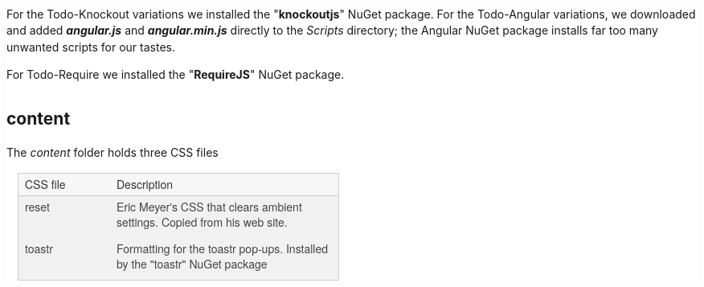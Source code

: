 <p>For the Todo-Knockout variations we installed the &quot;<strong>knockoutjs</strong>&quot; NuGet package. For the Todo-Angular variations, we downloaded and added <strong><em>angular.js</em></strong> and <strong><em>angular.min.js</em></strong> directly to the <em>Scripts </em>directory; the Angular NuGet package installs far too many unwanted scripts for our tastes.</p>
<p>For Todo-Require we installed the &quot;<strong>RequireJS</strong>&quot; NuGet package.</p>
<h2>
	content</h2>
<p>The <em>content </em>folder holds three CSS files</p>
<table style="border-collapse: collapse; margin: 0px 0px 20px 1em; padding: 0px; border: 1px solid rgb(204, 204, 204); outline: 0px; font-size: 13px; vertical-align: baseline; font: inherit; border-spacing: 0px; width: 669px; font-family: 'Helvetica Neue', Helvetica, Arial, sans-serif; color: rgb(68, 68, 68); font-style: normal; font-variant: normal; font-weight: normal; letter-spacing: normal; line-height: 19px; orphans: 2; text-align: start; text-indent: 0px; text-transform: none; white-space: normal; widows: 2; word-spacing: 0px; -webkit-text-size-adjust: auto; -webkit-text-stroke-width: 0px; background-color: rgb(241, 241, 241); max-width: 400px;">
	<thead style="margin: 0px; padding: 0px; border: 0px; outline: 0px; font-size: 13px; vertical-align: top; font: inherit; font-family: 'Helvetica Neue', Helvetica, Arial, sans-serif; color: rgb(68, 68, 68);">
		<tr style="margin: 0px; padding: 0px; border: 0px; outline: 0px; font-size: 13px; vertical-align: baseline; font: inherit; font-family: 'Helvetica Neue', Helvetica, Arial, sans-serif; color: rgb(68, 68, 68);">
			<th style="border-width: 0px 0px 1px; border-bottom-style: solid; border-bottom-color: rgb(204, 204, 204); padding: 4px 8px; text-align: left; margin: 0px; outline: 0px; font-size: 13px; vertical-align: middle; font: inherit; background-color: rgb(247, 247, 247); color: rgb(51, 51, 51); font-family: 'Helvetica Neue', Helvetica, Arial, sans-serif; width: 7em; background-position: initial initial; background-repeat: initial initial;">
				CSS file</th>
			<th style="border-width: 0px 0px 1px; border-bottom-style: solid; border-bottom-color: rgb(204, 204, 204); padding: 4px 8px; text-align: left; margin: 0px; outline: 0px; font-size: 13px; vertical-align: middle; font: inherit; background-color: rgb(247, 247, 247); color: rgb(51, 51, 51); font-family: 'Helvetica Neue', Helvetica, Arial, sans-serif; background-position: initial initial; background-repeat: initial initial;">
				Description</th>
		</tr>
	</thead>
	<tbody style="border: 0px; margin: 0px; padding: 0px; outline: 0px; font-size: 13px; vertical-align: baseline; font: inherit; font-family: 'Helvetica Neue', Helvetica, Arial, sans-serif; color: rgb(68, 68, 68);">
		<tr style="margin: 0px; padding: 0px; border: 0px; outline: 0px; font-size: 13px; vertical-align: top; font: inherit; font-family: 'Helvetica Neue', Helvetica, Arial, sans-serif; color: rgb(68, 68, 68);">
			<td style="margin: 0px; padding: 4px 8px; border: 0px; outline: 0px; font-size: 13px; vertical-align: top; font: inherit; font-family: 'Helvetica Neue', Helvetica, Arial, sans-serif; color: rgb(68, 68, 68);">
				reset</td>
			<td style="margin: 0px; padding: 4px 8px 10px; border: 0px; outline: 0px; font-size: 13px; vertical-align: middle; font: inherit; font-family: 'Helvetica Neue', Helvetica, Arial, sans-serif; color: rgb(68, 68, 68);">
				Eric Meyer&#39;s CSS that clears ambient settings. Copied from his web site.</td>
		</tr>
		<tr style="margin: 0px; padding: 0px; border: 0px; outline: 0px; font-size: 13px; vertical-align: top; font: inherit; font-family: 'Helvetica Neue', Helvetica, Arial, sans-serif; color: rgb(68, 68, 68);">
			<td style="margin: 0px; padding: 4px 8px; border: 0px; outline: 0px; font-size: 13px; vertical-align: top; font: inherit; font-family: 'Helvetica Neue', Helvetica, Arial, sans-serif; color: rgb(68, 68, 68);">
				toastr</td>
			<td style="margin: 0px; padding: 4px 8px 10px; border: 0px; outline: 0px; font-size: 13px; vertical-align: middle; font: inherit; font-family: 'Helvetica Neue', Helvetica, Arial, sans-serif; color: rgb(68, 68, 68);">
				Formatting for the toastr pop-ups. Installed by the &quot;toastr&quot; NuGet package</td>
		</tr>